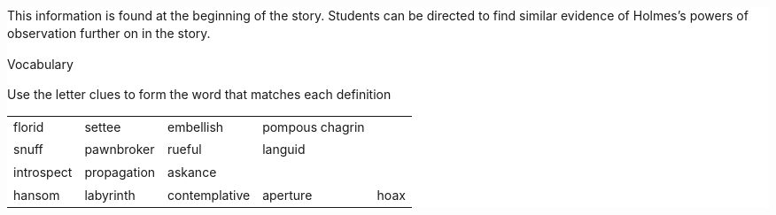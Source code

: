   This information is found at the beginning of the story. Students can be directed to find similar evidence of Holmes’s powers of observation further on in the story.
 </p>
 <p>
  Vocabulary
 </p>
 <p>
  Use the letter clues to form the word that matches each definition
 </p>
<table border="0">
  <tr>
   <td>
    florid
   </td>
   <td>
    settee
   </td>
   <td>
    embellish
   </td>
   <td>
    pompous chagrin
   </td>
  </tr>
  <tr>
   <td>
    snuff
   </td>
   <td>
    pawnbroker
   </td>
   <td>
    rueful
   </td>
   <td>
    languid
   </td>
  </tr>
  <tr>
   <td>
    introspect
   </td>
   <td>
    propagation
   </td>
   <td>
    askance
   </td>
  </tr>
  <tr>
   <td>
    hansom
   </td>
   <td>
    labyrinth
   </td>
   <td>
    contemplative
   </td>
   <td>
    aperture
   </td>
   <td>
    hoax